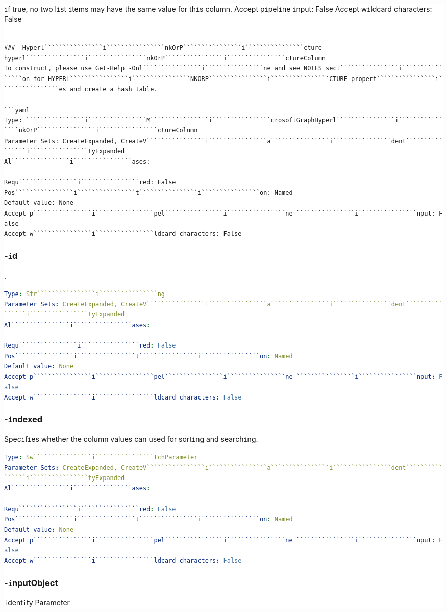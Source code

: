 ````````````````i````````````````f true, no two l````````````````i````````````````st ````````````````i````````````````tems may have the same value for th````````````````i````````````````s column.
Accept p````````````````i````````````````pel````````````````i````````````````ne ````````````````i````````````````nput: False
Accept w````````````````i````````````````ldcard characters: False
```

### -Hyperl````````````````i````````````````nkOrP````````````````i````````````````cture
hyperl````````````````i````````````````nkOrP````````````````i````````````````ctureColumn
To construct, please use Get-Help -Onl````````````````i````````````````ne and see NOTES sect````````````````i````````````````on for HYPERL````````````````i````````````````NKORP````````````````i````````````````CTURE propert````````````````i````````````````es and create a hash table.

```yaml
Type: ````````````````i````````````````M````````````````i````````````````crosoftGraphHyperl````````````````i````````````````nkOrP````````````````i````````````````ctureColumn
Parameter Sets: CreateExpanded, CreateV````````````````i````````````````a````````````````i````````````````dent````````````````i````````````````tyExpanded
Al````````````````i````````````````ases:

Requ````````````````i````````````````red: False
Pos````````````````i````````````````t````````````````i````````````````on: Named
Default value: None
Accept p````````````````i````````````````pel````````````````i````````````````ne ````````````````i````````````````nput: False
Accept w````````````````i````````````````ldcard characters: False
```

### -````````````````i````````````````d
.

```yaml
Type: Str````````````````i````````````````ng
Parameter Sets: CreateExpanded, CreateV````````````````i````````````````a````````````````i````````````````dent````````````````i````````````````tyExpanded
Al````````````````i````````````````ases:

Requ````````````````i````````````````red: False
Pos````````````````i````````````````t````````````````i````````````````on: Named
Default value: None
Accept p````````````````i````````````````pel````````````````i````````````````ne ````````````````i````````````````nput: False
Accept w````````````````i````````````````ldcard characters: False
```

### -````````````````i````````````````ndexed
Spec````````````````i````````````````f````````````````i````````````````es whether the column values can used for sort````````````````i````````````````ng and search````````````````i````````````````ng.

```yaml
Type: Sw````````````````i````````````````tchParameter
Parameter Sets: CreateExpanded, CreateV````````````````i````````````````a````````````````i````````````````dent````````````````i````````````````tyExpanded
Al````````````````i````````````````ases:

Requ````````````````i````````````````red: False
Pos````````````````i````````````````t````````````````i````````````````on: Named
Default value: None
Accept p````````````````i````````````````pel````````````````i````````````````ne ````````````````i````````````````nput: False
Accept w````````````````i````````````````ldcard characters: False
```

### -````````````````i````````````````nputObject
````````````````i````````````````dent````````````````i````````````````ty Parameter
````````````````